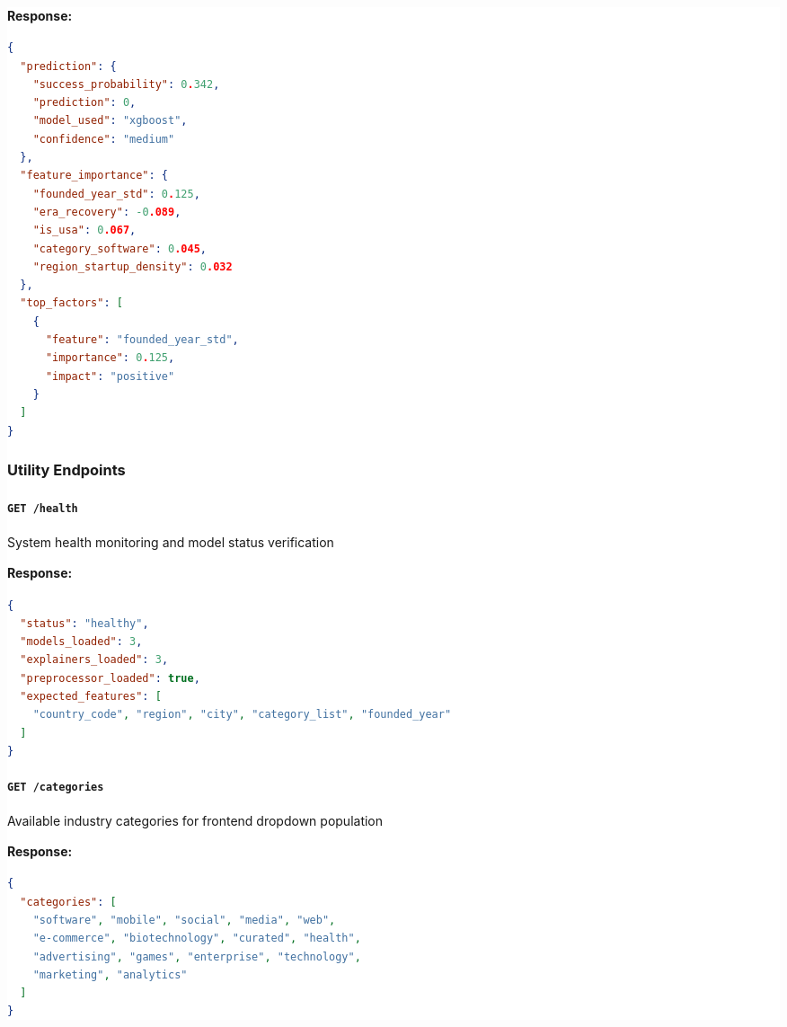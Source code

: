 **Response:**
```json
{
  "prediction": {
    "success_probability": 0.342,
    "prediction": 0,
    "model_used": "xgboost", 
    "confidence": "medium"
  },
  "feature_importance": {
    "founded_year_std": 0.125,
    "era_recovery": -0.089,
    "is_usa": 0.067,
    "category_software": 0.045,
    "region_startup_density": 0.032
  },
  "top_factors": [
    {
      "feature": "founded_year_std",
      "importance": 0.125,
      "impact": "positive"
    }
  ]
}
```

### Utility Endpoints

#### `GET /health`
System health monitoring and model status verification

**Response:**
```json
{
  "status": "healthy",
  "models_loaded": 3,
  "explainers_loaded": 3,
  "preprocessor_loaded": true,
  "expected_features": [
    "country_code", "region", "city", "category_list", "founded_year"
  ]
}
```

#### `GET /categories`
Available industry categories for frontend dropdown population

**Response:**
```json
{
  "categories": [
    "software", "mobile", "social", "media", "web", 
    "e-commerce", "biotechnology", "curated", "health",
    "advertising", "games", "enterprise", "technology",
    "marketing", "analytics"
  ]
}
```
